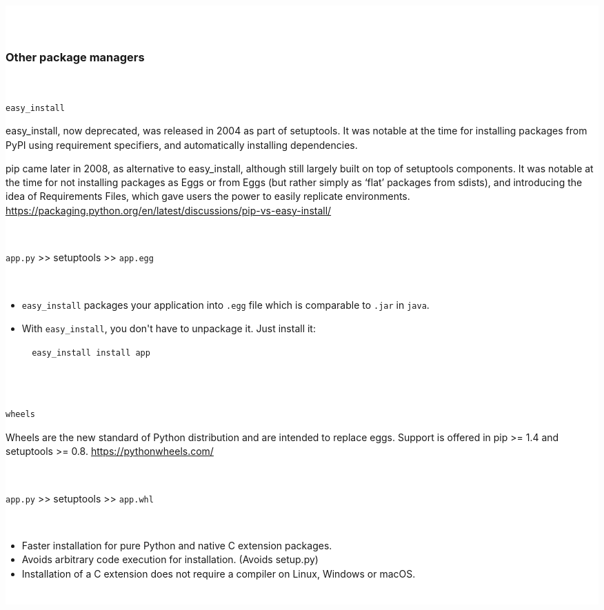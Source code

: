 <br>
<br>

### Other package managers

<br>

`easy_install`

easy_install, now deprecated, was released in 2004 as part of setuptools. It was notable at the time for installing packages from PyPI using requirement specifiers, and automatically installing dependencies.

pip came later in 2008, as alternative to easy_install, although still largely built on top of setuptools components. It was notable at the time for not installing packages as Eggs or from Eggs (but rather simply as ‘flat’ packages from sdists), and introducing the idea of Requirements Files, which gave users the power to easily replicate environments. https://packaging.python.org/en/latest/discussions/pip-vs-easy-install/

<br>

`app.py` >> setuptools >> `app.egg`

<br>

- `easy_install` packages your application into `.egg` file which is comparable to `.jar` in `java`.
- With `easy_install`, you don't have to unpackage it. Just install it:

        easy_install install app

<br>
<br>

`wheels`

Wheels are the new standard of Python distribution and are intended to replace eggs. Support is offered in pip >= 1.4 and setuptools >= 0.8. https://pythonwheels.com/

<br>

`app.py` >> setuptools >> `app.whl`

<br>

- Faster installation for pure Python and native C extension packages.
- Avoids arbitrary code execution for installation. (Avoids setup.py)
- Installation of a C extension does not require a compiler on Linux, Windows or macOS.

<br>
